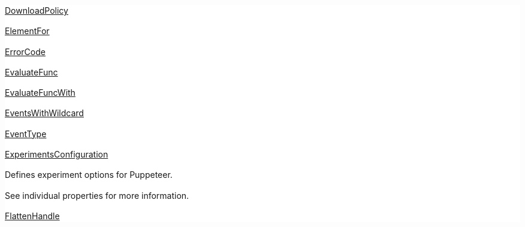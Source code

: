 <span id="downloadpolicy">[DownloadPolicy](./puppeteer.downloadpolicy.md)</span>

</td><td>

</td></tr>
<tr><td>

<span id="elementfor">[ElementFor](./puppeteer.elementfor.md)</span>

</td><td>

</td></tr>
<tr><td>

<span id="errorcode">[ErrorCode](./puppeteer.errorcode.md)</span>

</td><td>

</td></tr>
<tr><td>

<span id="evaluatefunc">[EvaluateFunc](./puppeteer.evaluatefunc.md)</span>

</td><td>

</td></tr>
<tr><td>

<span id="evaluatefuncwith">[EvaluateFuncWith](./puppeteer.evaluatefuncwith.md)</span>

</td><td>

</td></tr>
<tr><td>

<span id="eventswithwildcard">[EventsWithWildcard](./puppeteer.eventswithwildcard.md)</span>

</td><td>

</td></tr>
<tr><td>

<span id="eventtype">[EventType](./puppeteer.eventtype.md)</span>

</td><td>

</td></tr>
<tr><td>

<span id="experimentsconfiguration">[ExperimentsConfiguration](./puppeteer.experimentsconfiguration.md)</span>

</td><td>

Defines experiment options for Puppeteer.

See individual properties for more information.

</td></tr>
<tr><td>

<span id="flattenhandle">[FlattenHandle](./puppeteer.flattenhandle.md)</span>
